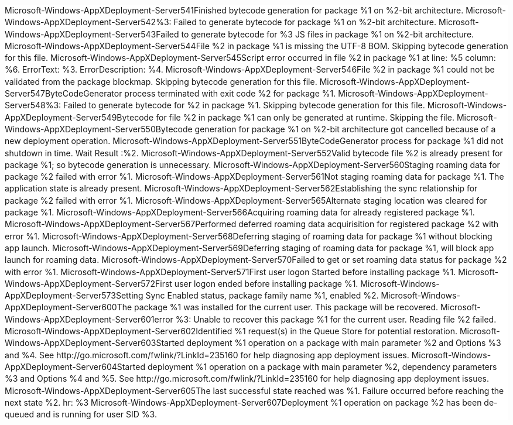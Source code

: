 <tr><td>Microsoft-Windows-AppXDeployment-Server</td><td>541</td><td>Finished bytecode generation for package %1 on %2-bit architecture.</td></tr>
<tr><td>Microsoft-Windows-AppXDeployment-Server</td><td>542</td><td>%3: Failed to generate bytecode for package %1 on %2-bit architecture.</td></tr>
<tr><td>Microsoft-Windows-AppXDeployment-Server</td><td>543</td><td>Failed to generate bytecode for %3 JS files in package %1 on %2-bit architecture.</td></tr>
<tr><td>Microsoft-Windows-AppXDeployment-Server</td><td>544</td><td>File %2 in package %1 is missing the UTF-8 BOM. Skipping bytecode generation for this file.</td></tr>
<tr><td>Microsoft-Windows-AppXDeployment-Server</td><td>545</td><td>Script error occurred in file %2 in package %1 at line: %5 column: %6. ErrorText: %3. ErrorDescription: %4.</td></tr>
<tr><td>Microsoft-Windows-AppXDeployment-Server</td><td>546</td><td>File %2 in package %1 could not be validated from the package blockmap. Skipping bytecode generation for this file.</td></tr>
<tr><td>Microsoft-Windows-AppXDeployment-Server</td><td>547</td><td>ByteCodeGenerator process terminated with exit code %2 for package %1.</td></tr>
<tr><td>Microsoft-Windows-AppXDeployment-Server</td><td>548</td><td>%3: Failed to generate bytecode for %2 in package %1. Skipping bytecode generation for this file.</td></tr>
<tr><td>Microsoft-Windows-AppXDeployment-Server</td><td>549</td><td>Bytecode for file %2 in package %1 can only be generated at runtime. Skipping the file.</td></tr>
<tr><td>Microsoft-Windows-AppXDeployment-Server</td><td>550</td><td>Bytecode generation for package %1 on %2-bit architecture got cancelled because of a new deployment operation.</td></tr>
<tr><td>Microsoft-Windows-AppXDeployment-Server</td><td>551</td><td>ByteCodeGenerator process for package %1 did not shutdown in time. Wait Result :%2.</td></tr>
<tr><td>Microsoft-Windows-AppXDeployment-Server</td><td>552</td><td>Valid bytecode file %2 is already present for package %1; so bytecode generation is unnecessary.</td></tr>
<tr><td>Microsoft-Windows-AppXDeployment-Server</td><td>560</td><td>Staging roaming data for package %2 failed with error %1.</td></tr>
<tr><td>Microsoft-Windows-AppXDeployment-Server</td><td>561</td><td>Not staging roaming data for package %1. The application state is already present.</td></tr>
<tr><td>Microsoft-Windows-AppXDeployment-Server</td><td>562</td><td>Establishing the sync relationship for package %2 failed with error %1.</td></tr>
<tr><td>Microsoft-Windows-AppXDeployment-Server</td><td>565</td><td>Alternate staging location was cleared for package %1.</td></tr>
<tr><td>Microsoft-Windows-AppXDeployment-Server</td><td>566</td><td>Acquiring roaming data for already registered package %1.</td></tr>
<tr><td>Microsoft-Windows-AppXDeployment-Server</td><td>567</td><td>Performed deferred roaming data acquirisition for registered package %2 with error %1.</td></tr>
<tr><td>Microsoft-Windows-AppXDeployment-Server</td><td>568</td><td>Deferring staging of roaming data for package %1 without blocking app launch.</td></tr>
<tr><td>Microsoft-Windows-AppXDeployment-Server</td><td>569</td><td>Deferring staging of roaming data for package %1, will block app launch for roaming data.</td></tr>
<tr><td>Microsoft-Windows-AppXDeployment-Server</td><td>570</td><td>Failed to get or set roaming data status for package %2 with error %1.</td></tr>
<tr><td>Microsoft-Windows-AppXDeployment-Server</td><td>571</td><td>First user logon Started before installing package %1.</td></tr>
<tr><td>Microsoft-Windows-AppXDeployment-Server</td><td>572</td><td>First user logon ended before installing package %1.</td></tr>
<tr><td>Microsoft-Windows-AppXDeployment-Server</td><td>573</td><td>Setting Sync Enabled status, package family name %1, enabled %2.</td></tr>
<tr><td>Microsoft-Windows-AppXDeployment-Server</td><td>600</td><td>The package %1 was installed for the current user. This package will be recovered.</td></tr>
<tr><td>Microsoft-Windows-AppXDeployment-Server</td><td>601</td><td>error %3: Unable to recover this package %1 for the current user. Reading file %2 failed.</td></tr>
<tr><td>Microsoft-Windows-AppXDeployment-Server</td><td>602</td><td>Identified %1 request(s) in the Queue Store for potential restoration.</td></tr>
<tr><td>Microsoft-Windows-AppXDeployment-Server</td><td>603</td><td>Started deployment %1 operation on a package with main parameter %2 and Options %3 and %4. See http://go.microsoft.com/fwlink/?LinkId=235160 for help diagnosing app deployment issues.</td></tr>
<tr><td>Microsoft-Windows-AppXDeployment-Server</td><td>604</td><td>Started deployment %1 operation on a package with main parameter %2, dependency parameters %3 and Options %4 and %5. See http://go.microsoft.com/fwlink/?LinkId=235160 for help diagnosing app deployment issues.</td></tr>
<tr><td>Microsoft-Windows-AppXDeployment-Server</td><td>605</td><td>The last successful state reached was %1. Failure occurred before reaching the next state %2. hr: %3</td></tr>
<tr><td>Microsoft-Windows-AppXDeployment-Server</td><td>607</td><td>Deployment %1 operation on package %2 has been de-queued and is running for user SID %3.</td></tr>